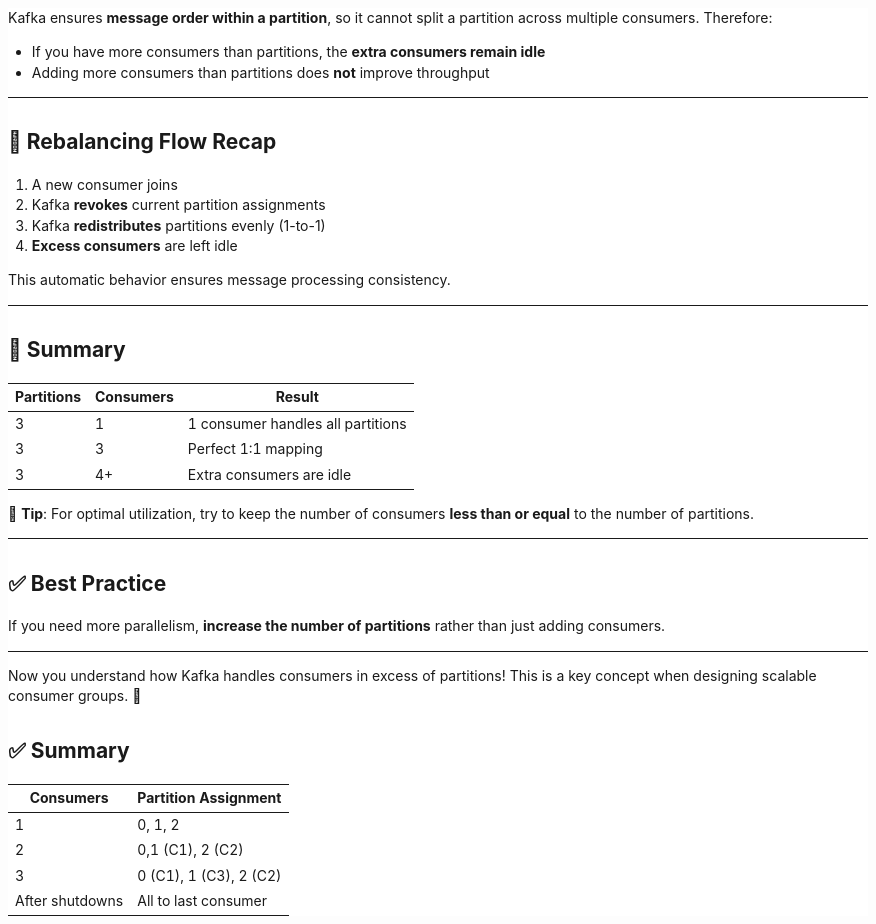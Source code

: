 Kafka ensures **message order within a partition**, so it cannot split a partition across multiple consumers. Therefore:

- If you have more consumers than partitions, the **extra consumers remain idle**
- Adding more consumers than partitions does **not** improve throughput

---

## 🧼 Rebalancing Flow Recap

1. A new consumer joins
2. Kafka **revokes** current partition assignments
3. Kafka **redistributes** partitions evenly (1-to-1)
4. **Excess consumers** are left idle

This automatic behavior ensures message processing consistency.

---

## 📝 Summary

| Partitions | Consumers | Result                            |
| ---------- | --------- | --------------------------------- |
| 3          | 1         | 1 consumer handles all partitions |
| 3          | 3         | Perfect 1:1 mapping               |
| 3          | 4+        | Extra consumers are idle          |

📌 **Tip**: For optimal utilization, try to keep the number of consumers **less than or equal** to the number of partitions.

---

## ✅ Best Practice

If you need more parallelism, **increase the number of partitions** rather than just adding consumers.

---

Now you understand how Kafka handles consumers in excess of partitions! This is a key concept when designing scalable consumer groups. 🚀

## ✅ Summary

| Consumers       | Partition Assignment   |
| --------------- | ---------------------- |
| 1               | 0, 1, 2                |
| 2               | 0,1 (C1), 2 (C2)       |
| 3               | 0 (C1), 1 (C3), 2 (C2) |
| After shutdowns | All to last consumer   |
